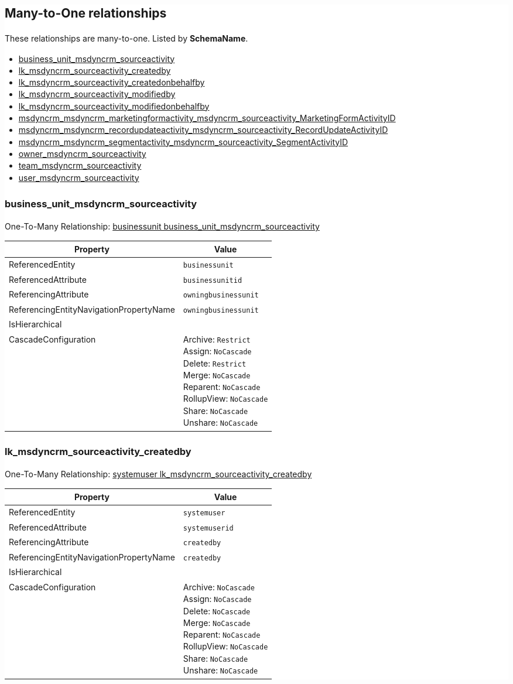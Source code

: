 ## Many-to-One relationships

These relationships are many-to-one. Listed by **SchemaName**.

- [business_unit_msdyncrm_sourceactivity](#BKMK_business_unit_msdyncrm_sourceactivity)
- [lk_msdyncrm_sourceactivity_createdby](#BKMK_lk_msdyncrm_sourceactivity_createdby)
- [lk_msdyncrm_sourceactivity_createdonbehalfby](#BKMK_lk_msdyncrm_sourceactivity_createdonbehalfby)
- [lk_msdyncrm_sourceactivity_modifiedby](#BKMK_lk_msdyncrm_sourceactivity_modifiedby)
- [lk_msdyncrm_sourceactivity_modifiedonbehalfby](#BKMK_lk_msdyncrm_sourceactivity_modifiedonbehalfby)
- [msdyncrm_msdyncrm_marketingformactivity_msdyncrm_sourceactivity_MarketingFormActivityID](#BKMK_msdyncrm_msdyncrm_marketingformactivity_msdyncrm_sourceactivity_MarketingFormActivityID)
- [msdyncrm_msdyncrm_recordupdateactivity_msdyncrm_sourceactivity_RecordUpdateActivityID](#BKMK_msdyncrm_msdyncrm_recordupdateactivity_msdyncrm_sourceactivity_RecordUpdateActivityID)
- [msdyncrm_msdyncrm_segmentactivity_msdyncrm_sourceactivity_SegmentActivityID](#BKMK_msdyncrm_msdyncrm_segmentactivity_msdyncrm_sourceactivity_SegmentActivityID)
- [owner_msdyncrm_sourceactivity](#BKMK_owner_msdyncrm_sourceactivity)
- [team_msdyncrm_sourceactivity](#BKMK_team_msdyncrm_sourceactivity)
- [user_msdyncrm_sourceactivity](#BKMK_user_msdyncrm_sourceactivity)

### <a name="BKMK_business_unit_msdyncrm_sourceactivity"></a> business_unit_msdyncrm_sourceactivity

One-To-Many Relationship: [businessunit business_unit_msdyncrm_sourceactivity](businessunit.md#BKMK_business_unit_msdyncrm_sourceactivity)

|Property|Value|
|---|---|
|ReferencedEntity|`businessunit`|
|ReferencedAttribute|`businessunitid`|
|ReferencingAttribute|`owningbusinessunit`|
|ReferencingEntityNavigationPropertyName|`owningbusinessunit`|
|IsHierarchical||
|CascadeConfiguration|Archive: `Restrict`<br />Assign: `NoCascade`<br />Delete: `Restrict`<br />Merge: `NoCascade`<br />Reparent: `NoCascade`<br />RollupView: `NoCascade`<br />Share: `NoCascade`<br />Unshare: `NoCascade`|

### <a name="BKMK_lk_msdyncrm_sourceactivity_createdby"></a> lk_msdyncrm_sourceactivity_createdby

One-To-Many Relationship: [systemuser lk_msdyncrm_sourceactivity_createdby](systemuser.md#BKMK_lk_msdyncrm_sourceactivity_createdby)

|Property|Value|
|---|---|
|ReferencedEntity|`systemuser`|
|ReferencedAttribute|`systemuserid`|
|ReferencingAttribute|`createdby`|
|ReferencingEntityNavigationPropertyName|`createdby`|
|IsHierarchical||
|CascadeConfiguration|Archive: `NoCascade`<br />Assign: `NoCascade`<br />Delete: `NoCascade`<br />Merge: `NoCascade`<br />Reparent: `NoCascade`<br />RollupView: `NoCascade`<br />Share: `NoCascade`<br />Unshare: `NoCascade`|
